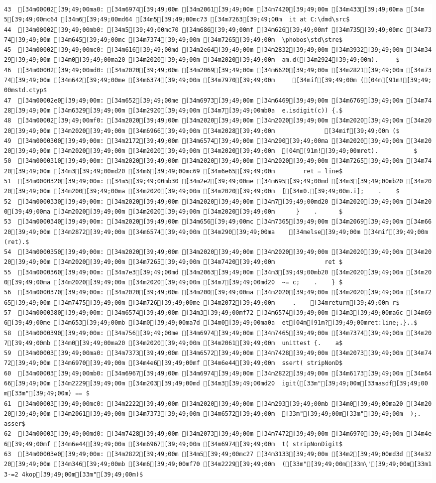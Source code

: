     43	[34m00002[39;49;00ma0: [34m6974[39;49;00m [34m2061[39;49;00m [34m7420[39;49;00m [34m433[39;49;00ma [34m5[39;49;00mc64 [34m6[39;49;00md64 [34m5[39;49;00mc73 [34m7263[39;49;00m  it at C:\dmd\src$
    44	[34m00002[39;49;00mb0: [34m5[39;49;00mc70 [34m686[39;49;00mf [34m626[39;49;00mf [34m735[39;49;00mc [34m7374[39;49;00m [34m645[39;49;00mc [34m7374[39;49;00m [34m7265[39;49;00m  \phobos\std\stre$
    45	[34m00002[39;49;00mc0: [34m616[39;49;00md [34m2e64[39;49;00m [34m2832[39;49;00m [34m3932[39;49;00m [34m3429[39;49;00m [34m0[39;49;00ma20 [34m2020[39;49;00m [34m2020[39;49;00m  am.d([34m2924[39;49;00m).     $
    46	[34m00002[39;49;00md0: [34m2020[39;49;00m [34m2069[39;49;00m [34m6620[39;49;00m [34m2821[39;49;00m [34m7374[39;49;00m [34m642[39;49;00me [34m6374[39;49;00m [34m7970[39;49;00m     [34mif[39;49;00m ([04m[91m![39;49;00mstd.ctyp$
    47	[34m00002e0[39;49;00m: [34m652[39;49;00me [34m6973[39;49;00m [34m6469[39;49;00m [34m6769[39;49;00m [34m7428[39;49;00m [34m6329[39;49;00m [34m2920[39;49;00m [34m7[39;49;00mb0a  e.isdigit(c)) {.$
    48	[34m00002[39;49;00mf0: [34m2020[39;49;00m [34m2020[39;49;00m [34m2020[39;49;00m [34m2020[39;49;00m [34m2020[39;49;00m [34m2020[39;49;00m [34m6966[39;49;00m [34m2028[39;49;00m              [34mif[39;49;00m ($
    49	[34m0000300[39;49;00m: [34m2172[39;49;00m [34m6574[39;49;00m [34m290[39;49;00ma [34m2020[39;49;00m [34m2020[39;49;00m [34m2020[39;49;00m [34m2020[39;49;00m [34m2020[39;49;00m  [04m[91m![39;49;00mret).          $
    50	[34m0000310[39;49;00m: [34m2020[39;49;00m [34m2020[39;49;00m [34m2020[39;49;00m [34m7265[39;49;00m [34m7420[39;49;00m [34m3[39;49;00md20 [34m6[39;49;00mc69 [34m6e65[39;49;00m        ret = line$
    51	[34m0000320[39;49;00m: [34m5[39;49;00mb30 [34m2e2[39;49;00me [34m695[39;49;00md [34m3[39;49;00mb20 [34m2020[39;49;00m [34m200[39;49;00ma [34m2020[39;49;00m [34m2020[39;49;00m  [[34m0.[39;49;00m.i];    .    $
    52	[34m0000330[39;49;00m: [34m2020[39;49;00m [34m2020[39;49;00m [34m7[39;49;00md20 [34m2020[39;49;00m [34m200[39;49;00ma [34m2020[39;49;00m [34m2020[39;49;00m [34m2020[39;49;00m      }    .      $
    53	[34m0000340[39;49;00m: [34m2020[39;49;00m [34m656[39;49;00mc [34m7365[39;49;00m [34m2069[39;49;00m [34m6620[39;49;00m [34m2872[39;49;00m [34m6574[39;49;00m [34m290[39;49;00ma    [34melse[39;49;00m [34mif[39;49;00m (ret).$
    54	[34m0000350[39;49;00m: [34m2020[39;49;00m [34m2020[39;49;00m [34m2020[39;49;00m [34m2020[39;49;00m [34m2020[39;49;00m [34m2020[39;49;00m [34m7265[39;49;00m [34m7420[39;49;00m              ret $
    55	[34m0000360[39;49;00m: [34m7e3[39;49;00md [34m2063[39;49;00m [34m3[39;49;00mb20 [34m2020[39;49;00m [34m200[39;49;00ma [34m2020[39;49;00m [34m2020[39;49;00m [34m7[39;49;00md20  ~= c;    .    } $
    56	[34m0000370[39;49;00m: [34m2020[39;49;00m [34m200[39;49;00ma [34m2020[39;49;00m [34m2020[39;49;00m [34m7265[39;49;00m [34m7475[39;49;00m [34m726[39;49;00me [34m2072[39;49;00m     .    [34mreturn[39;49;00m r$
    57	[34m0000380[39;49;00m: [34m6574[39;49;00m [34m3[39;49;00mf72 [34m6574[39;49;00m [34m3[39;49;00ma6c [34m696[39;49;00me [34m653[39;49;00mb [34m0[39;49;00ma7d [34m0[39;49;00ma0a  et[04m[91m?[39;49;00mret:line;.}..$
    58	[34m0000390[39;49;00m: [34m756[39;49;00me [34m6974[39;49;00m [34m7465[39;49;00m [34m7374[39;49;00m [34m207[39;49;00mb [34m0[39;49;00ma20 [34m2020[39;49;00m [34m2061[39;49;00m  unittest {.    a$
    59	[34m00003[39;49;00ma0: [34m7373[39;49;00m [34m6572[39;49;00m [34m7428[39;49;00m [34m2073[39;49;00m [34m7472[39;49;00m [34m6970[39;49;00m [34m4e6[39;49;00mf [34m6e44[39;49;00m  ssert( stripNonD$
    60	[34m00003[39;49;00mb0: [34m6967[39;49;00m [34m6974[39;49;00m [34m2822[39;49;00m [34m6173[39;49;00m [34m6466[39;49;00m [34m2229[39;49;00m [34m203[39;49;00md [34m3[39;49;00md20  igit([33m"[39;49;00m[33masdf[39;49;00m[33m"[39;49;00m) == $
    61	[34m00003[39;49;00mc0: [34m2222[39;49;00m [34m2020[39;49;00m [34m293[39;49;00mb [34m0[39;49;00ma20 [34m2020[39;49;00m [34m2061[39;49;00m [34m7373[39;49;00m [34m6572[39;49;00m  [33m"[39;49;00m[33m"[39;49;00m  );.    asser$
    62	[34m00003[39;49;00md0: [34m7428[39;49;00m [34m2073[39;49;00m [34m7472[39;49;00m [34m6970[39;49;00m [34m4e6[39;49;00mf [34m6e44[39;49;00m [34m6967[39;49;00m [34m6974[39;49;00m  t( stripNonDigit$
    63	[34m00003e0[39;49;00m: [34m2822[39;49;00m [34m5[39;49;00mc27 [34m3133[39;49;00m [34m2[39;49;00md3d [34m3220[39;49;00m [34m346[39;49;00mb [34m6[39;49;00mf70 [34m2229[39;49;00m  ([33m"[39;49;00m[33m\'[39;49;00m[33m13-=2 4kop[39;49;00m[33m"[39;49;00m)$